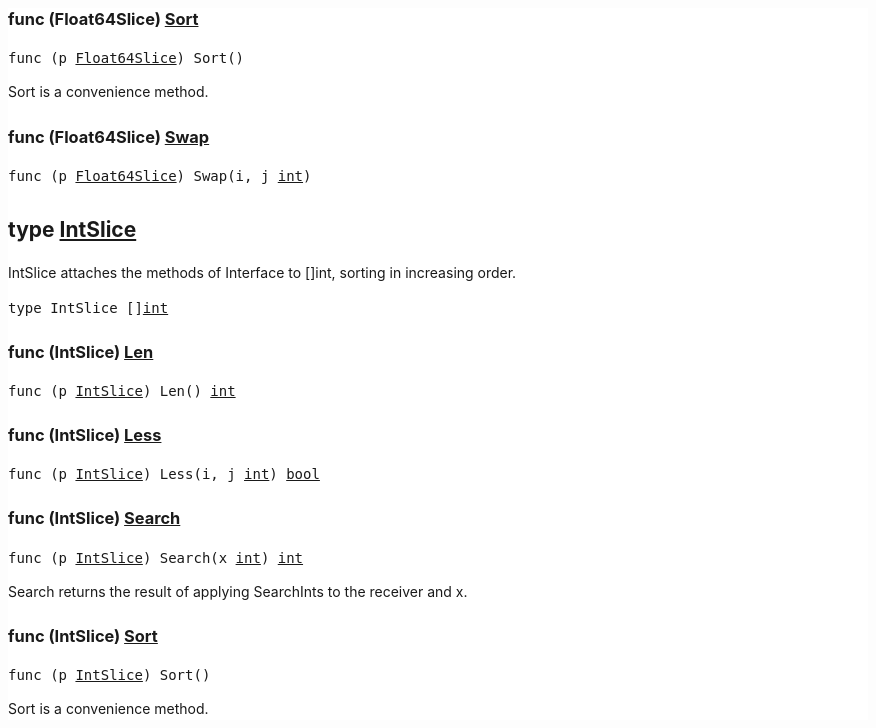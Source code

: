 
### <a id="Float64Slice.Sort">func</a> (Float64Slice) [Sort](https://golang.org/src/sort/sort.go?s=7490:7518#L282)
<pre>func (p <a href="#Float64Slice">Float64Slice</a>) Sort()</pre>
Sort is a convenience method.




### <a id="Float64Slice.Swap">func</a> (Float64Slice) [Swap](https://golang.org/src/sort/sort.go?s=7263:7299#L274)
<pre>func (p <a href="#Float64Slice">Float64Slice</a>) Swap(i, j <a href="/pkg/builtin/#int">int</a>)</pre>



## <a id="IntSlice">type</a> [IntSlice](https://golang.org/src/sort/sort.go?s=6646:6665#L259)
IntSlice attaches the methods of Interface to []int, sorting in increasing order.


<pre>type IntSlice []<a href="/pkg/builtin/#int">int</a></pre>











### <a id="IntSlice.Len">func</a> (IntSlice) [Len](https://golang.org/src/sort/sort.go?s=6667:6694#L261)
<pre>func (p <a href="#IntSlice">IntSlice</a>) Len() <a href="/pkg/builtin/#int">int</a></pre>



### <a id="IntSlice.Less">func</a> (IntSlice) [Less](https://golang.org/src/sort/sort.go?s=6723:6760#L262)
<pre>func (p <a href="#IntSlice">IntSlice</a>) Less(i, j <a href="/pkg/builtin/#int">int</a>) <a href="/pkg/builtin/#bool">bool</a></pre>



### <a id="IntSlice.Search">func</a> (IntSlice) [Search](https://golang.org/src/sort/search.go?s=3867:3902#L96)
<pre>func (p <a href="#IntSlice">IntSlice</a>) Search(x <a href="/pkg/builtin/#int">int</a>) <a href="/pkg/builtin/#int">int</a></pre>
Search returns the result of applying SearchInts to the receiver and x.




### <a id="IntSlice.Sort">func</a> (IntSlice) [Sort](https://golang.org/src/sort/sort.go?s=6884:6908#L266)
<pre>func (p <a href="#IntSlice">IntSlice</a>) Sort()</pre>
Sort is a convenience method.

